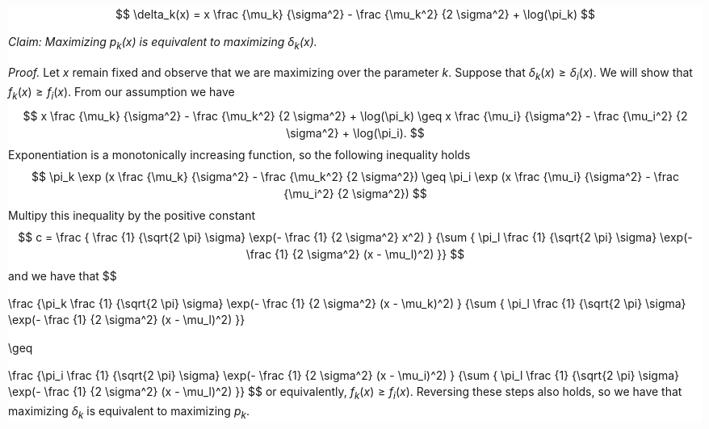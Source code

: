 $$
\delta_k(x) = x \frac {\mu_k} {\sigma^2} - \frac {\mu_k^2} {2 \sigma^2}
              + \log(\pi_k)
$$            

*Claim: Maximizing $p_k(x)$ is equivalent to maximizing $\delta_k(x)$.*

*Proof.* Let $x$ remain fixed and observe that we are maximizing over the parameter $k$. Suppose that $\delta_k(x) \geq \delta_i(x)$. We will show that $f_k(x) \geq f_i(x)$. From our assumption we have
$$
x \frac {\mu_k} {\sigma^2} - \frac {\mu_k^2} {2 \sigma^2} + \log(\pi_k)
\geq
x \frac {\mu_i} {\sigma^2} - \frac {\mu_i^2} {2 \sigma^2} + \log(\pi_i).
$$
Exponentiation is a monotonically increasing function, so the following inequality holds
$$
\pi_k \exp (x \frac {\mu_k} {\sigma^2} - \frac {\mu_k^2} {2 \sigma^2})
\geq
\pi_i \exp (x \frac {\mu_i} {\sigma^2} - \frac {\mu_i^2} {2 \sigma^2})
$$
Multipy this inequality by the positive constant
$$
c = \frac {
                \frac {1} {\sqrt{2 \pi} \sigma}
                \exp(- \frac {1} {2 \sigma^2} x^2)
               }
               {\sum {
                \pi_l
                \frac {1} {\sqrt{2 \pi} \sigma}
                \exp(- \frac {1} {2 \sigma^2} (x - \mu_l)^2)
               }}
$$
and we have that
$$

\frac {\pi_k
                \frac {1} {\sqrt{2 \pi} \sigma}
                \exp(- \frac {1} {2 \sigma^2} (x - \mu_k)^2)
               }
               {\sum {
                \pi_l
                \frac {1} {\sqrt{2 \pi} \sigma}
                \exp(- \frac {1} {2 \sigma^2} (x - \mu_l)^2)
               }}
               
\geq

\frac {\pi_i
                \frac {1} {\sqrt{2 \pi} \sigma}
                \exp(- \frac {1} {2 \sigma^2} (x - \mu_i)^2)
               }
               {\sum {
                \pi_l
                \frac {1} {\sqrt{2 \pi} \sigma}
                \exp(- \frac {1} {2 \sigma^2} (x - \mu_l)^2)
               }}
$$
or equivalently, $f_k(x) \geq f_i(x)$. Reversing these steps also holds, so we have that maximizing $\delta_k$ is equivalent to maximizing $p_k$.
